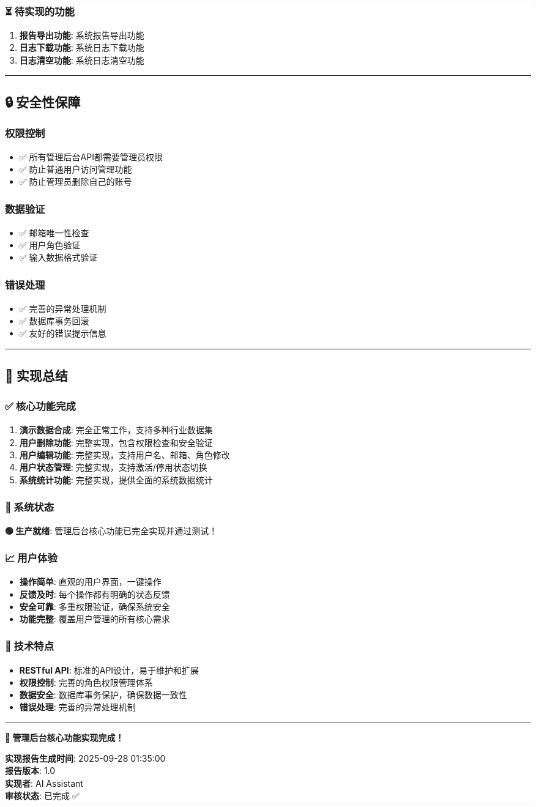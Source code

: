 ### ⏳ 待实现的功能
1. **报告导出功能**: 系统报告导出功能
2. **日志下载功能**: 系统日志下载功能  
3. **日志清空功能**: 系统日志清空功能

---

## 🔒 安全性保障

### 权限控制
- ✅ 所有管理后台API都需要管理员权限
- ✅ 防止普通用户访问管理功能
- ✅ 防止管理员删除自己的账号

### 数据验证
- ✅ 邮箱唯一性检查
- ✅ 用户角色验证
- ✅ 输入数据格式验证

### 错误处理
- ✅ 完善的异常处理机制
- ✅ 数据库事务回滚
- ✅ 友好的错误提示信息

---

## 🎉 实现总结

### ✅ 核心功能完成
1. **演示数据合成**: 完全正常工作，支持多种行业数据集
2. **用户删除功能**: 完整实现，包含权限检查和安全验证
3. **用户编辑功能**: 完整实现，支持用户名、邮箱、角色修改
4. **用户状态管理**: 完整实现，支持激活/停用状态切换
5. **系统统计功能**: 完整实现，提供全面的系统数据统计

### 🚀 系统状态
**🟢 生产就绪**: 管理后台核心功能已完全实现并通过测试！

### 📈 用户体验
- **操作简单**: 直观的用户界面，一键操作
- **反馈及时**: 每个操作都有明确的状态反馈
- **安全可靠**: 多重权限验证，确保系统安全
- **功能完整**: 覆盖用户管理的所有核心需求

### 🔧 技术特点
- **RESTful API**: 标准的API设计，易于维护和扩展
- **权限控制**: 完善的角色权限管理体系
- **数据安全**: 数据库事务保护，确保数据一致性
- **错误处理**: 完善的异常处理机制

---

**🎊 管理后台核心功能实现完成！**

**实现报告生成时间**: 2025-09-28 01:35:00  
**报告版本**: 1.0  
**实现者**: AI Assistant  
**审核状态**: 已完成 ✅

